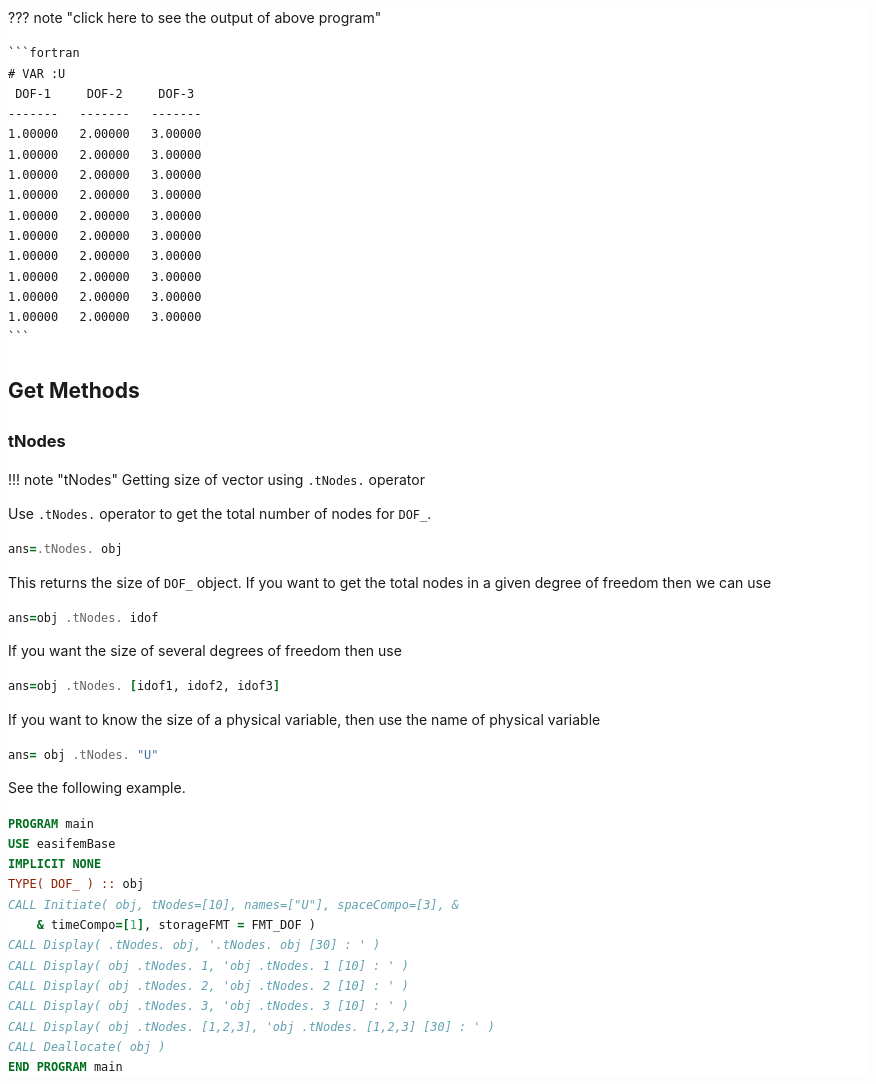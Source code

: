 ???  note "click here to see the output of above program"

    ```fortran
    # VAR :U
     DOF-1     DOF-2     DOF-3
    -------   -------   -------
    1.00000   2.00000   3.00000
    1.00000   2.00000   3.00000
    1.00000   2.00000   3.00000
    1.00000   2.00000   3.00000
    1.00000   2.00000   3.00000
    1.00000   2.00000   3.00000
    1.00000   2.00000   3.00000
    1.00000   2.00000   3.00000
    1.00000   2.00000   3.00000
    1.00000   2.00000   3.00000
    ```

## Get Methods

### tNodes

!!! note "tNodes"
    Getting size of vector using `.tNodes.` operator

Use `.tNodes.` operator to get the total number of nodes for `DOF_`.

```fortran
ans=.tNodes. obj
```

This returns the size of `DOF_` object. If you want to get the total nodes in a given degree of freedom then we can use

```fortran
ans=obj .tNodes. idof
```

If you want the size of several degrees of freedom then use

```fortran
ans=obj .tNodes. [idof1, idof2, idof3]
```

If you want to know the size of a physical variable, then use the name of physical variable

```fortran
ans= obj .tNodes. "U"
```

See the following example.

```fortran
PROGRAM main
USE easifemBase
IMPLICIT NONE
TYPE( DOF_ ) :: obj
CALL Initiate( obj, tNodes=[10], names=["U"], spaceCompo=[3], &
    & timeCompo=[1], storageFMT = FMT_DOF )
CALL Display( .tNodes. obj, '.tNodes. obj [30] : ' )
CALL Display( obj .tNodes. 1, 'obj .tNodes. 1 [10] : ' )
CALL Display( obj .tNodes. 2, 'obj .tNodes. 2 [10] : ' )
CALL Display( obj .tNodes. 3, 'obj .tNodes. 3 [10] : ' )
CALL Display( obj .tNodes. [1,2,3], 'obj .tNodes. [1,2,3] [30] : ' )
CALL Deallocate( obj )
END PROGRAM main
```
